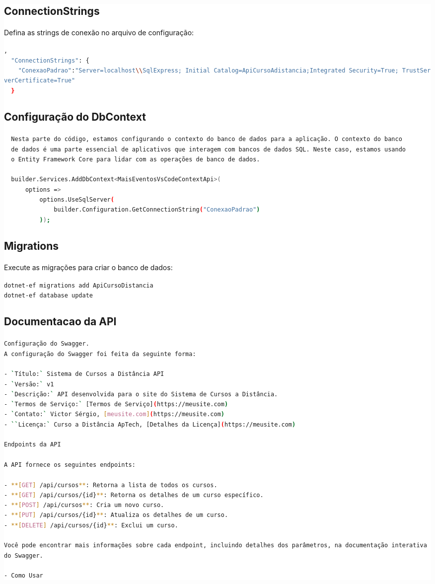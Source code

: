 ## ConnectionStrings

Defina as strings de conexão no arquivo de configuração:

```sh
,
  "ConnectionStrings": {
    "ConexaoPadrao":"Server=localhost\\SqlExpress; Initial Catalog=ApiCursoAdistancia;Integrated Security=True; TrustServerCertificate=True"
  }
```

## Configuração do DbContext
```sh
  Nesta parte do código, estamos configurando o contexto do banco de dados para a aplicação. O contexto do banco 
  de dados é uma parte essencial de aplicativos que interagem com bancos de dados SQL. Neste caso, estamos usando 
  o Entity Framework Core para lidar com as operações de banco de dados.

  builder.Services.AddDbContext<MaisEventosVsCodeContextApi>(
      options =>
          options.UseSqlServer(
              builder.Configuration.GetConnectionString("ConexaoPadrao")
          ));
```

## Migrations

Execute as migrações para criar o banco de dados:

```sh
dotnet-ef migrations add ApiCursoDistancia
dotnet-ef database update
```

## Documentacao da API
```sh
Configuração do Swagger.
A configuração do Swagger foi feita da seguinte forma:

- `Título:` Sistema de Cursos a Distância API
- `Versão:` v1
- `Descrição:` API desenvolvida para o site do Sistema de Cursos a Distância.
- `Termos de Serviço:` [Termos de Serviço](https://meusite.com)
- `Contato:` Victor Sérgio, [meusite.com](https://meusite.com)
- ``Licença:` Curso a Distância ApTech, [Detalhes da Licença](https://meusite.com)

Endpoints da API

A API fornece os seguintes endpoints:

- **[GET] /api/cursos**: Retorna a lista de todos os cursos.
- **[GET] /api/cursos/{id}**: Retorna os detalhes de um curso específico.
- **[POST] /api/cursos**: Cria um novo curso.
- **[PUT] /api/cursos/{id}**: Atualiza os detalhes de um curso.
- **[DELETE] /api/cursos/{id}**: Exclui um curso.

Você pode encontrar mais informações sobre cada endpoint, incluindo detalhes dos parâmetros, na documentação interativa do Swagger.

- Como Usar

```